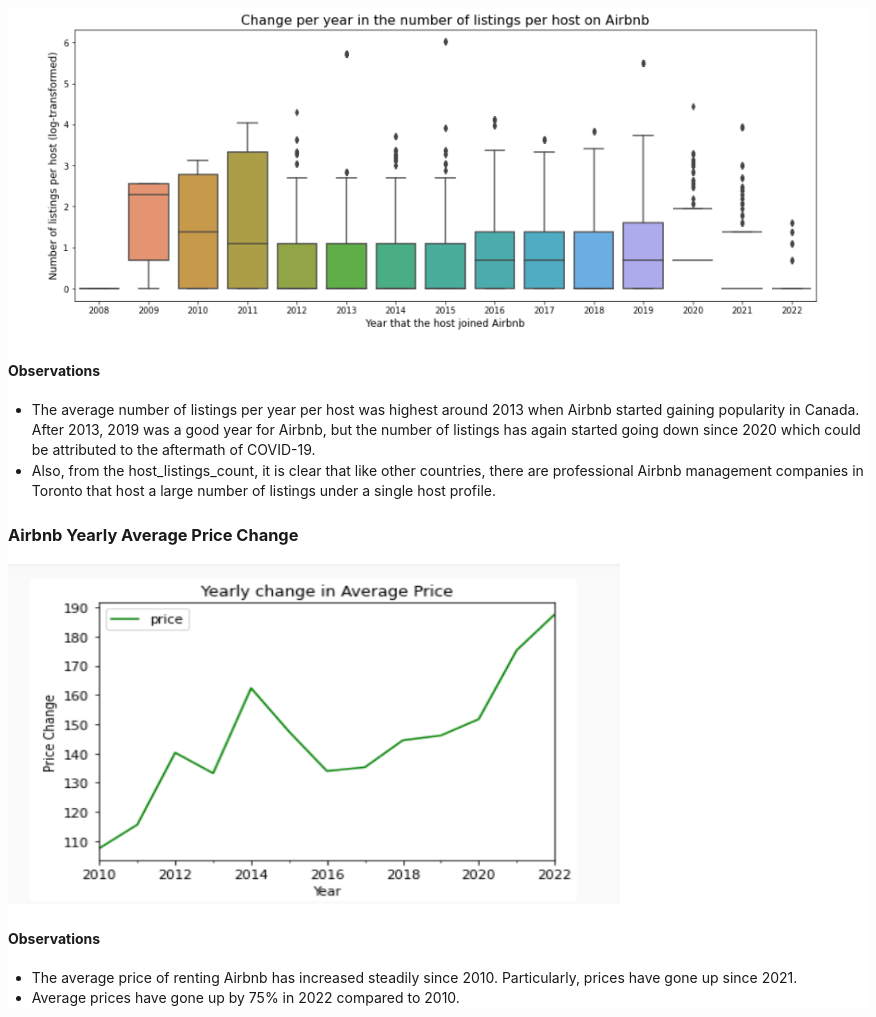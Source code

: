 ![](Resources/images/skg/avg_listings_diag.png)

#### Observations

- The average number of listings per year per host was highest around 2013 when Airbnb started gaining popularity in Canada. After 2013, 2019 was a good year for Airbnb, but the number of listings has again started going down since 2020 which could be attributed to the aftermath of COVID-19.
- Also, from the host_listings_count, it is clear that like other countries, there are professional Airbnb management companies in Toronto that host a large number of listings under a single host profile.

### Airbnb Yearly Average Price Change

![](Resources/images/tableau_img/yearly_price_change.png)

#### Observations

- The average price of renting Airbnb has increased steadily since 2010. Particularly, prices have gone up since 2021.
- Average prices have gone up by 75% in 2022 compared to 2010.
